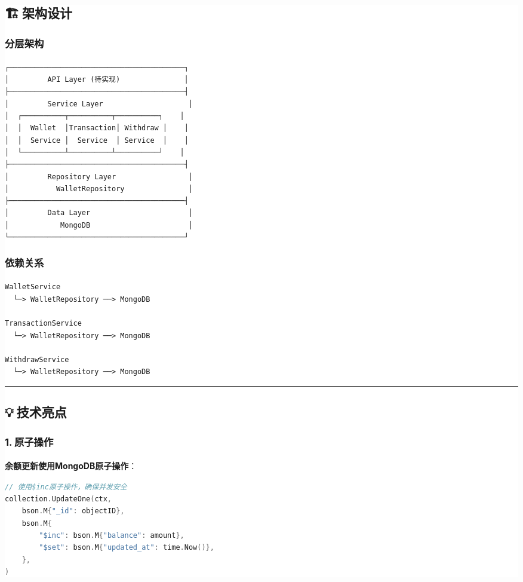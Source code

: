 
## 🏗️ 架构设计

### 分层架构

```
┌─────────────────────────────────────────┐
│         API Layer (待实现)               │
├─────────────────────────────────────────┤
│         Service Layer                    │
│  ┌──────────┬──────────┬──────────┐    │
│  │  Wallet  │Transaction│ Withdraw │    │
│  │  Service │  Service  │ Service  │    │
│  └──────────┴──────────┴──────────┘    │
├─────────────────────────────────────────┤
│         Repository Layer                 │
│           WalletRepository               │
├─────────────────────────────────────────┤
│         Data Layer                       │
│            MongoDB                       │
└─────────────────────────────────────────┘
```

### 依赖关系

```
WalletService
  └─> WalletRepository ──> MongoDB

TransactionService
  └─> WalletRepository ──> MongoDB

WithdrawService
  └─> WalletRepository ──> MongoDB
```

---

## 💡 技术亮点

### 1. 原子操作

**余额更新使用MongoDB原子操作**：
```go
// 使用$inc原子操作，确保并发安全
collection.UpdateOne(ctx, 
    bson.M{"_id": objectID},
    bson.M{
        "$inc": bson.M{"balance": amount},
        "$set": bson.M{"updated_at": time.Now()},
    },
)
```
